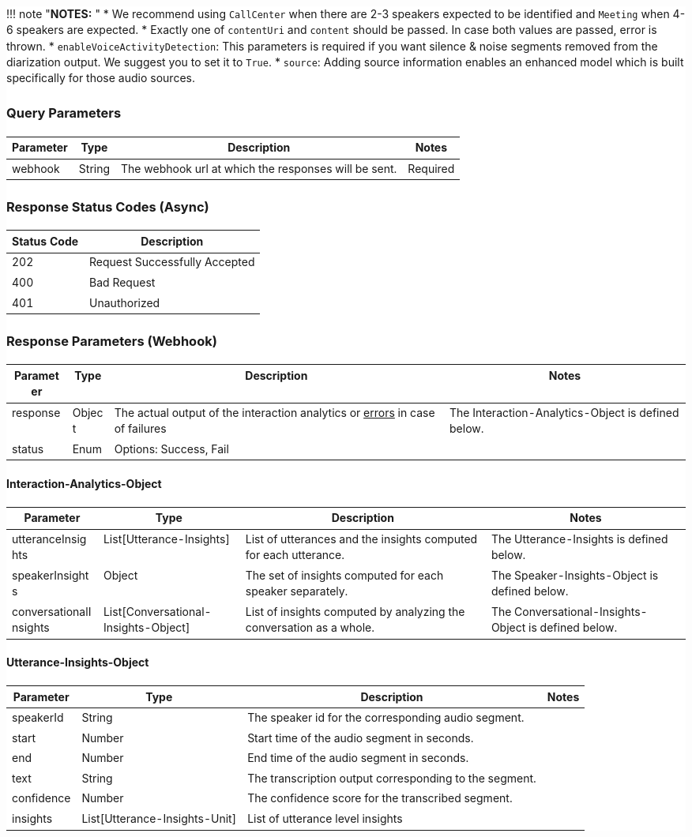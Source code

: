 !!! note "**NOTES:** "
    * We recommend using `CallCenter` when there are 2-3 speakers expected to be identified and `Meeting` when 4-6 speakers are expected.
    * Exactly one of `contentUri` and `content` should be passed. In case both values are passed, error is thrown.
    * `enableVoiceActivityDetection`: This parameters is required if you want silence & noise segments removed from the diarization output. We suggest you to set it to `True`.
    * `source`: Adding source information enables an enhanced model which is built specifically for those audio sources.


### Query Parameters

| Parameter    | Type   | Description                                               | Notes                        |
| ------------ | ------ | --------------------------------------------------------- | ---------------------------- |
| webhook    | String | The webhook url at which the responses will be sent.        | Required |

### Response Status Codes (Async)

| Status Code   | Description                       |
| ------------  | ------                            | 
| 202           | Request Successfully Accepted     |
| 400           | Bad Request                       | 
| 401           | Unauthorized                      | 

### Response Parameters (Webhook)

| Parameter    | Type   | Description                                               | Notes                        |
| ------------ | ------ | --------------------------------------------------------- | ---------------------------- |
| response   | Object | The actual output of the interaction analytics or [errors](./errors.md) in case of failures| The Interaction-Analytics-Object is defined below.        |
| status     | Enum   | Options: Success, Fail                                             |                       |


#### Interaction-Analytics-Object

| Parameter    | Type   | Description                                               | Notes                        |
| ------------ | ------ | --------------------------------------------------------- | ---------------------------- |
| utteranceInsights           | List[Utterance-Insights]  | List of utterances and the insights computed for each utterance.          | The Utterance-Insights is defined below.          |
| speakerInsights             | Object   | The set of insights computed for each speaker separately.   | The Speaker-Insights-Object is defined below.   |
| conversationalInsights      | List[Conversational-Insights-Object]    | List of insights computed by analyzing the conversation as a whole.             | The Conversational-Insights-Object is defined below.             |

#### Utterance-Insights-Object

| Parameter     | Type   | Description                                            | Notes |
| ------------- | ------ | ------------------------------------------------------ | ----- |
| speakerId    | String | The speaker id for the corresponding audio segment.    |       |
| start         | Number | Start time of the audio segment in seconds.            |       |
| end           | Number | End time of the audio segment in seconds.              |       |
| text          | String | The transcription output corresponding to the segment. |       |
| confidence    | Number | The confidence score for the transcribed segment.      |       |
| insights       | List[Utterance-Insights-Unit] | List of utterance level insights 
